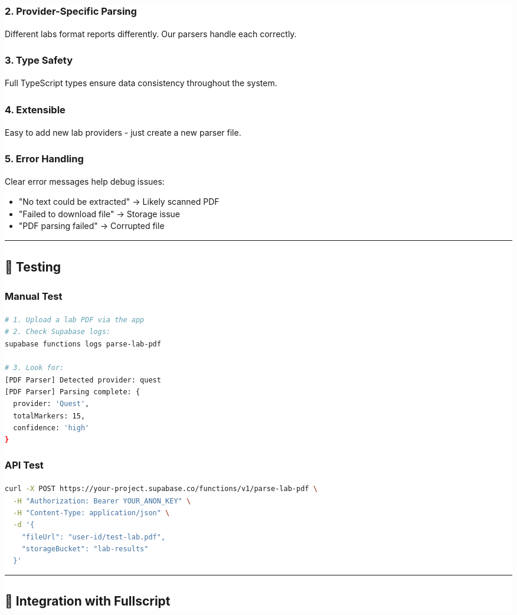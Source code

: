 ### 2. **Provider-Specific Parsing**
Different labs format reports differently. Our parsers handle each correctly.

### 3. **Type Safety**
Full TypeScript types ensure data consistency throughout the system.

### 4. **Extensible**
Easy to add new lab providers - just create a new parser file.

### 5. **Error Handling**
Clear error messages help debug issues:
- "No text could be extracted" → Likely scanned PDF
- "Failed to download file" → Storage issue
- "PDF parsing failed" → Corrupted file

---

## 📝 Testing

### Manual Test

```bash
# 1. Upload a lab PDF via the app
# 2. Check Supabase logs:
supabase functions logs parse-lab-pdf

# 3. Look for:
[PDF Parser] Detected provider: quest
[PDF Parser] Parsing complete: {
  provider: 'Quest',
  totalMarkers: 15,
  confidence: 'high'
}
```

### API Test

```bash
curl -X POST https://your-project.supabase.co/functions/v1/parse-lab-pdf \
  -H "Authorization: Bearer YOUR_ANON_KEY" \
  -H "Content-Type: application/json" \
  -d '{
    "fileUrl": "user-id/test-lab.pdf",
    "storageBucket": "lab-results"
  }'
```

---

## 🔗 Integration with Fullscript
